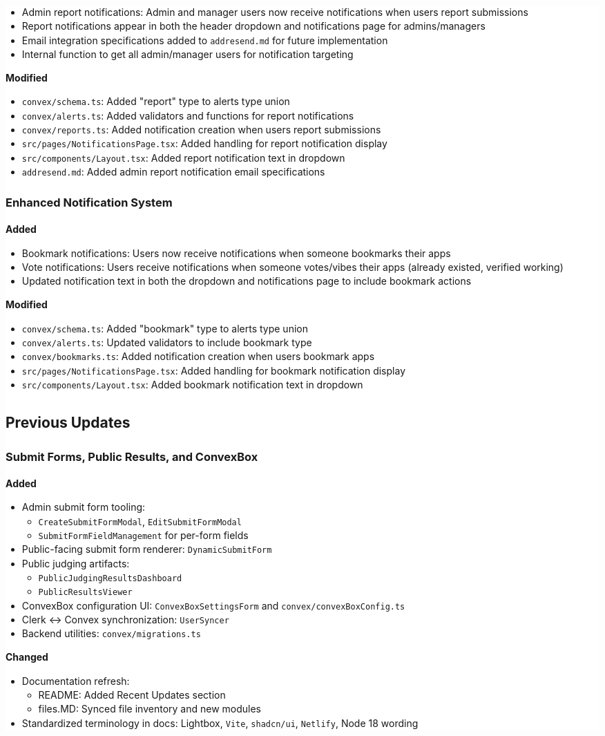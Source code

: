 - Admin report notifications: Admin and manager users now receive notifications when users report submissions
- Report notifications appear in both the header dropdown and notifications page for admins/managers
- Email integration specifications added to `addresend.md` for future implementation
- Internal function to get all admin/manager users for notification targeting

**Modified**

- `convex/schema.ts`: Added "report" type to alerts type union
- `convex/alerts.ts`: Added validators and functions for report notifications
- `convex/reports.ts`: Added notification creation when users report submissions
- `src/pages/NotificationsPage.tsx`: Added handling for report notification display
- `src/components/Layout.tsx`: Added report notification text in dropdown
- `addresend.md`: Added admin report notification email specifications

### Enhanced Notification System

**Added**

- Bookmark notifications: Users now receive notifications when someone bookmarks their apps
- Vote notifications: Users receive notifications when someone votes/vibes their apps (already existed, verified working)
- Updated notification text in both the dropdown and notifications page to include bookmark actions

**Modified**

- `convex/schema.ts`: Added "bookmark" type to alerts type union
- `convex/alerts.ts`: Updated validators to include bookmark type
- `convex/bookmarks.ts`: Added notification creation when users bookmark apps
- `src/pages/NotificationsPage.tsx`: Added handling for bookmark notification display
- `src/components/Layout.tsx`: Added bookmark notification text in dropdown

## Previous Updates

### Submit Forms, Public Results, and ConvexBox

**Added**

- Admin submit form tooling:
  - `CreateSubmitFormModal`, `EditSubmitFormModal`
  - `SubmitFormFieldManagement` for per-form fields
- Public-facing submit form renderer: `DynamicSubmitForm`
- Public judging artifacts:
  - `PublicJudgingResultsDashboard`
  - `PublicResultsViewer`
- ConvexBox configuration UI: `ConvexBoxSettingsForm` and `convex/convexBoxConfig.ts`
- Clerk ↔ Convex synchronization: `UserSyncer`
- Backend utilities: `convex/migrations.ts`

**Changed**

- Documentation refresh:
  - README: Added Recent Updates section
  - files.MD: Synced file inventory and new modules
- Standardized terminology in docs: Lightbox, `Vite`, `shadcn/ui`, `Netlify`, Node 18 wording
